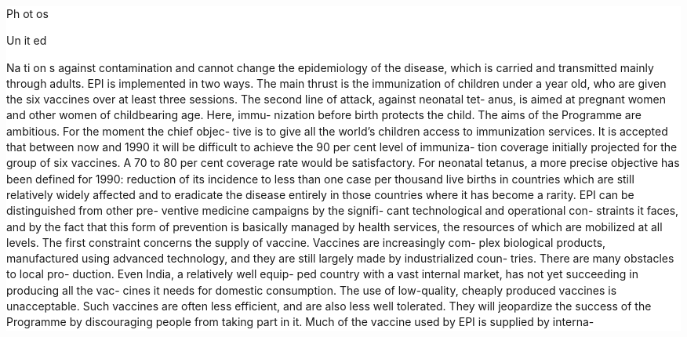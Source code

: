 Ph
ot
os
 
Un
it
ed
 
Na
ti
on
s 
against contamination and cannot change 
the epidemiology of the disease, which is 
carried and transmitted mainly through 
adults. 
EPI is implemented in two ways. The 
main thrust is the immunization of children 
under a year old, who are given the six 
vaccines over at least three sessions. The 
second line of attack, against neonatal tet- 
anus, is aimed at pregnant women and other 
women of childbearing age. Here, immu- 
nization before birth protects the child. 
The aims of the Programme are 
ambitious. For the moment the chief objec- 
tive is to give all the world’s children access 
to immunization services. It is accepted that 
between now and 1990 it will be difficult to 
achieve the 90 per cent level of immuniza- 
tion coverage initially projected for the 
group of six vaccines. A 70 to 80 per cent 
coverage rate would be satisfactory. For 
neonatal tetanus, a more precise objective 
has been defined for 1990: reduction of its 
incidence to less than one case per thousand 
live births in countries which are still 
relatively widely affected and to eradicate 
the disease entirely in those countries where 
it has become a rarity. 
EPI can be distinguished from other pre- 
ventive medicine campaigns by the signifi- 
cant technological and operational con- 
straints it faces, and by the fact that this 
form of prevention is basically managed by 
health services, the resources of which are 
mobilized at all levels. 
The first constraint concerns the supply 
of vaccine. Vaccines are increasingly com- 
plex biological products, manufactured 
using advanced technology, and they are 
still largely made by industrialized coun- 
tries. There are many obstacles to local pro- 
duction. Even India, a relatively well equip- 
ped country with a vast internal market, has 
not yet succeeding in producing all the vac- 
cines it needs for domestic consumption. 
The use of low-quality, cheaply produced 
vaccines is unacceptable. Such vaccines are 
often less efficient, and are also less well 
tolerated. They will jeopardize the success 
of the Programme by discouraging people 
from taking part in it. Much of the vaccine 
used by EPI is supplied by interna- 